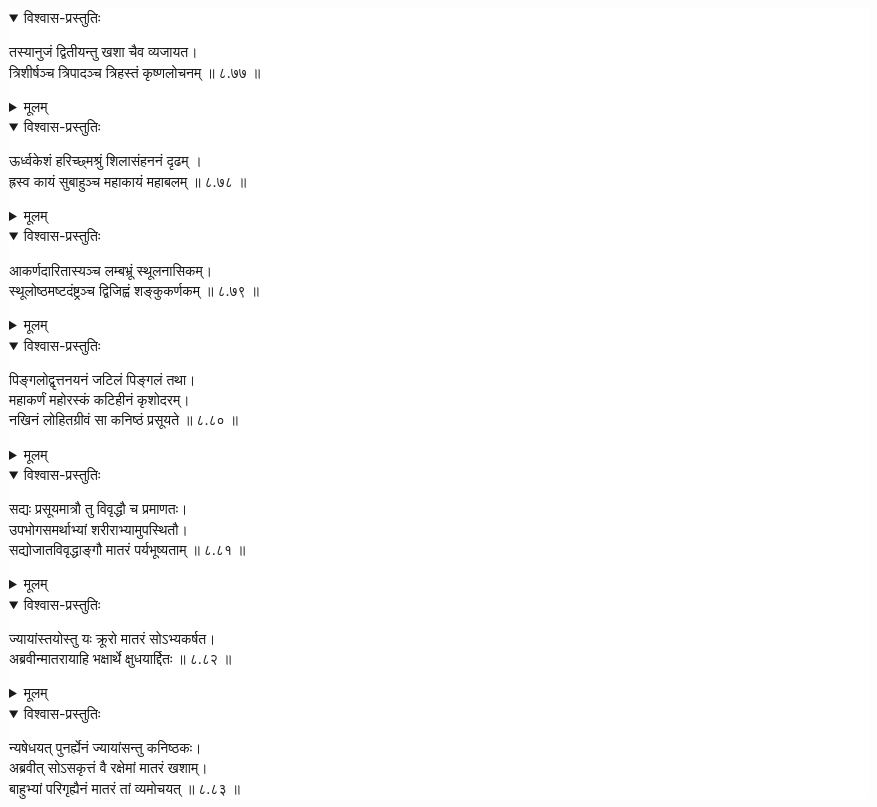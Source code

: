 <details open><summary>विश्वास-प्रस्तुतिः</summary>

तस्यानुजं द्वितीयन्तु खशा चैव व्यजायत।  
त्रिशीर्षञ्च त्रिपादञ्च त्रिहस्तं कृष्णलोचनम् ॥ ८.७७ ॥
</details>

<details><summary>मूलम्</summary></details>


<details open><summary>विश्वास-प्रस्तुतिः</summary>

ऊर्ध्वकेशं हरिच्छ्मश्रुं शिलासंहननं दृढम् ।  
ह्रस्व कायं सुबाहुञ्च महाकायं महाबलम् ॥ ८.७८ ॥
</details>

<details><summary>मूलम्</summary></details>


<details open><summary>विश्वास-प्रस्तुतिः</summary>

आकर्णदारितास्यञ्च लम्बभ्रूं स्थूलनासिकम्।  
स्थूलोष्ठमष्टदंष्ट्रञ्च द्विजिह्वं शङ्कुकर्णकम् ॥ ८.७९ ॥
</details>

<details><summary>मूलम्</summary></details>


<details open><summary>विश्वास-प्रस्तुतिः</summary>

पिङ्गलोद्वृत्तनयनं जटिलं पिङ्गलं तथा।  
महाकर्णं महोरस्कं कटिहीनं कृशोदरम्।  
नखिनं लोहितग्रीवं सा कनिष्ठं प्रसूयते ॥ ८.८० ॥
</details>

<details><summary>मूलम्</summary></details>


<details open><summary>विश्वास-प्रस्तुतिः</summary>

सद्यः प्रसूयमात्रौ तु विवृद्धौ च प्रमाणतः।  
उपभोगसमर्थाभ्यां शरीराभ्यामुपस्थितौ।  
सद्योजातविवृद्धाङ्गौ मातरं पर्यभूष्यताम् ॥ ८.८१ ॥
</details>

<details><summary>मूलम्</summary></details>


<details open><summary>विश्वास-प्रस्तुतिः</summary>

ज्यायांस्तयोस्तु यः क्रूरो मातरं सोऽभ्यकर्षत।  
अब्रवीन्मातरायाहि भक्षार्थे क्षुधयार्द्दितः ॥ ८.८२ ॥
</details>

<details><summary>मूलम्</summary></details>


<details open><summary>विश्वास-प्रस्तुतिः</summary>

न्यषेधयत् पुनर्ह्येनं ज्यायांसन्तु कनिष्ठकः।  
अब्रवीत् सोऽसकृत्तं वै रक्षेमां मातरं खशाम्।  
बाहुभ्यां परिगृह्यैनं मातरं तां व्यमोचयत् ॥ ८.८३ ॥
</details>
